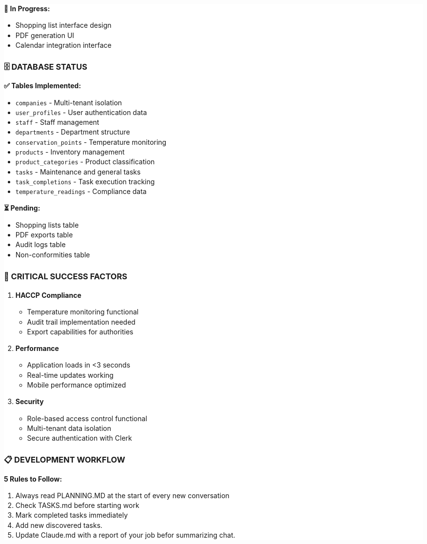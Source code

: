 **🔄 In Progress:**

- Shopping list interface design
- PDF generation UI
- Calendar integration interface

### **🗄️ DATABASE STATUS**

**✅ Tables Implemented:**

- `companies` - Multi-tenant isolation
- `user_profiles` - User authentication data
- `staff` - Staff management
- `departments` - Department structure
- `conservation_points` - Temperature monitoring
- `products` - Inventory management
- `product_categories` - Product classification
- `tasks` - Maintenance and general tasks
- `task_completions` - Task execution tracking
- `temperature_readings` - Compliance data

**⏳ Pending:**

- Shopping lists table
- PDF exports table
- Audit logs table
- Non-conformities table

### **🚨 CRITICAL SUCCESS FACTORS**

1. **HACCP Compliance**
   - Temperature monitoring functional
   - Audit trail implementation needed
   - Export capabilities for authorities

2. **Performance**
   - Application loads in <3 seconds
   - Real-time updates working
   - Mobile performance optimized

3. **Security**
   - Role-based access control functional
   - Multi-tenant data isolation
   - Secure authentication with Clerk

### **📋 DEVELOPMENT WORKFLOW**

**5 Rules to Follow:**

1. Always read PLANNING.MD at the start of every new conversation
2. Check TASKS.md before starting work
3. Mark completed tasks immediately
4. Add new discovered tasks.
5. Update Claude.md with a report of your job befor summarizing chat.
